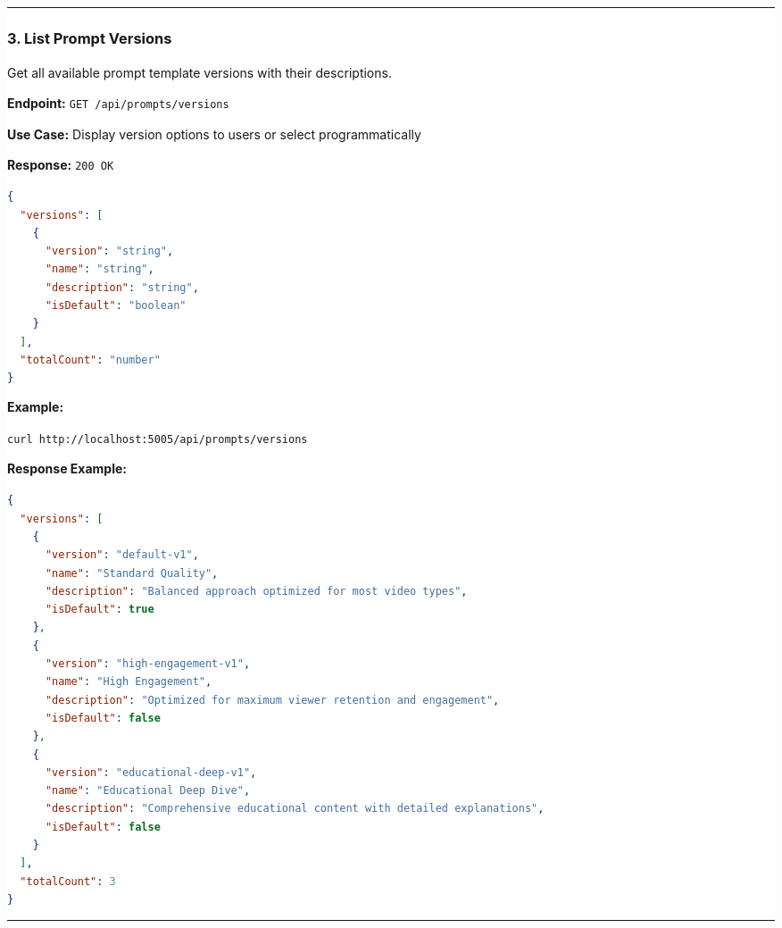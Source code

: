 ```json
```

---

### 3. List Prompt Versions

Get all available prompt template versions with their descriptions.

**Endpoint:** `GET /api/prompts/versions`

**Use Case:** Display version options to users or select programmatically

**Response:** `200 OK`
```json
{
  "versions": [
    {
      "version": "string",
      "name": "string",
      "description": "string",
      "isDefault": "boolean"
    }
  ],
  "totalCount": "number"
}
```

**Example:**
```bash
curl http://localhost:5005/api/prompts/versions
```

**Response Example:**
```json
{
  "versions": [
    {
      "version": "default-v1",
      "name": "Standard Quality",
      "description": "Balanced approach optimized for most video types",
      "isDefault": true
    },
    {
      "version": "high-engagement-v1",
      "name": "High Engagement",
      "description": "Optimized for maximum viewer retention and engagement",
      "isDefault": false
    },
    {
      "version": "educational-deep-v1",
      "name": "Educational Deep Dive",
      "description": "Comprehensive educational content with detailed explanations",
      "isDefault": false
    }
  ],
  "totalCount": 3
}
```

---